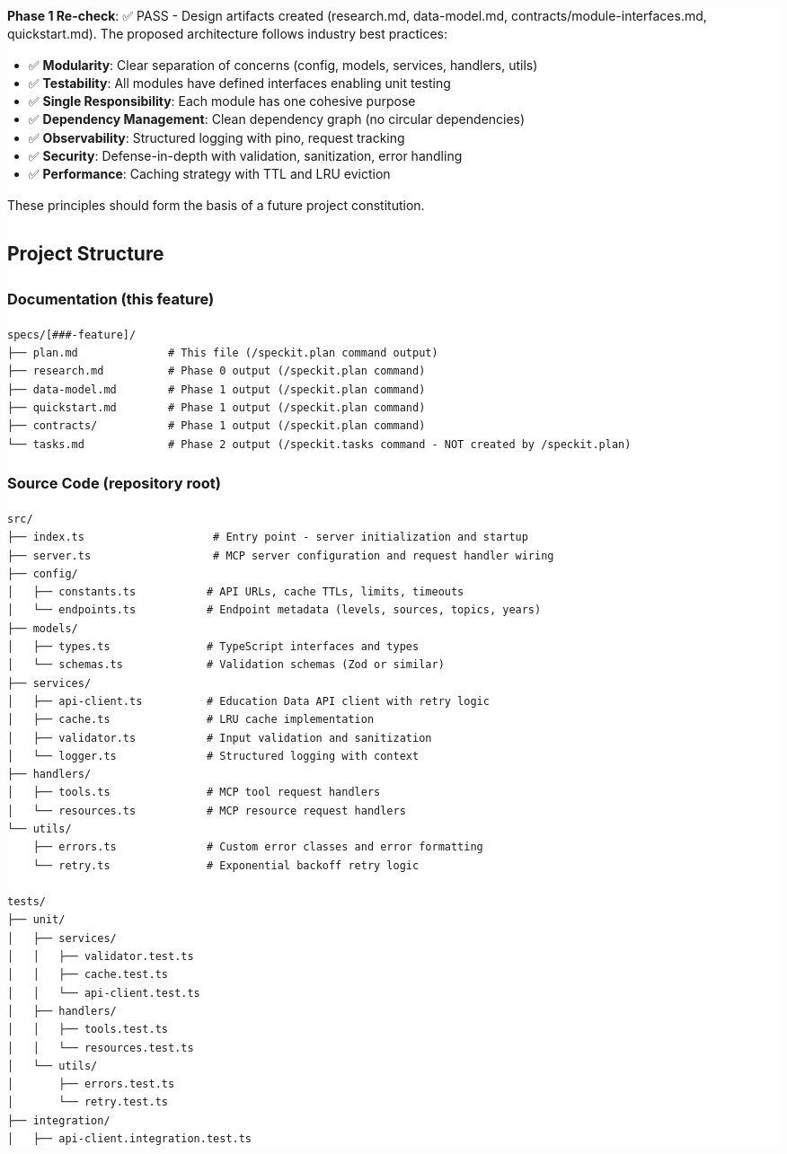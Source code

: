 **Phase 1 Re-check**: ✅ PASS - Design artifacts created (research.md, data-model.md, contracts/module-interfaces.md, quickstart.md). The proposed architecture follows industry best practices:
- ✅ **Modularity**: Clear separation of concerns (config, models, services, handlers, utils)
- ✅ **Testability**: All modules have defined interfaces enabling unit testing
- ✅ **Single Responsibility**: Each module has one cohesive purpose
- ✅ **Dependency Management**: Clean dependency graph (no circular dependencies)
- ✅ **Observability**: Structured logging with pino, request tracking
- ✅ **Security**: Defense-in-depth with validation, sanitization, error handling
- ✅ **Performance**: Caching strategy with TTL and LRU eviction

These principles should form the basis of a future project constitution.

## Project Structure

### Documentation (this feature)

```
specs/[###-feature]/
├── plan.md              # This file (/speckit.plan command output)
├── research.md          # Phase 0 output (/speckit.plan command)
├── data-model.md        # Phase 1 output (/speckit.plan command)
├── quickstart.md        # Phase 1 output (/speckit.plan command)
├── contracts/           # Phase 1 output (/speckit.plan command)
└── tasks.md             # Phase 2 output (/speckit.tasks command - NOT created by /speckit.plan)
```

### Source Code (repository root)

```
src/
├── index.ts                    # Entry point - server initialization and startup
├── server.ts                   # MCP server configuration and request handler wiring
├── config/
│   ├── constants.ts           # API URLs, cache TTLs, limits, timeouts
│   └── endpoints.ts           # Endpoint metadata (levels, sources, topics, years)
├── models/
│   ├── types.ts               # TypeScript interfaces and types
│   └── schemas.ts             # Validation schemas (Zod or similar)
├── services/
│   ├── api-client.ts          # Education Data API client with retry logic
│   ├── cache.ts               # LRU cache implementation
│   ├── validator.ts           # Input validation and sanitization
│   └── logger.ts              # Structured logging with context
├── handlers/
│   ├── tools.ts               # MCP tool request handlers
│   └── resources.ts           # MCP resource request handlers
└── utils/
    ├── errors.ts              # Custom error classes and error formatting
    └── retry.ts               # Exponential backoff retry logic

tests/
├── unit/
│   ├── services/
│   │   ├── validator.test.ts
│   │   ├── cache.test.ts
│   │   └── api-client.test.ts
│   ├── handlers/
│   │   ├── tools.test.ts
│   │   └── resources.test.ts
│   └── utils/
│       ├── errors.test.ts
│       └── retry.test.ts
├── integration/
│   ├── api-client.integration.test.ts
```